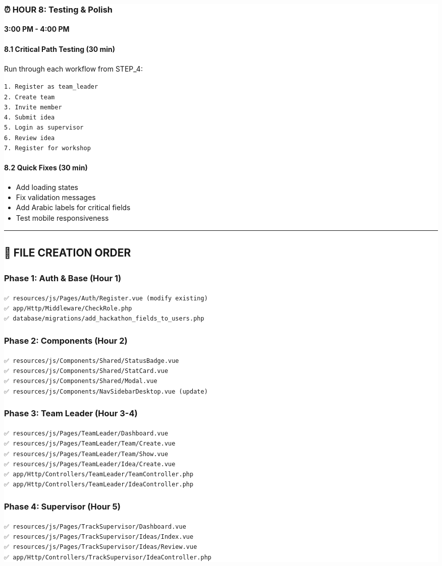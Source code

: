 
### ⏰ HOUR 8: Testing & Polish
**3:00 PM - 4:00 PM**

#### 8.1 Critical Path Testing (30 min)
Run through each workflow from STEP_4:
```
1. Register as team_leader
2. Create team
3. Invite member
4. Submit idea
5. Login as supervisor
6. Review idea
7. Register for workshop
```

#### 8.2 Quick Fixes (30 min)
- Add loading states
- Fix validation messages
- Add Arabic labels for critical fields
- Test mobile responsiveness

---

## 📁 FILE CREATION ORDER

### Phase 1: Auth & Base (Hour 1)
```
✅ resources/js/Pages/Auth/Register.vue (modify existing)
✅ app/Http/Middleware/CheckRole.php
✅ database/migrations/add_hackathon_fields_to_users.php
```

### Phase 2: Components (Hour 2)
```
✅ resources/js/Components/Shared/StatusBadge.vue
✅ resources/js/Components/Shared/StatCard.vue
✅ resources/js/Components/Shared/Modal.vue
✅ resources/js/Components/NavSidebarDesktop.vue (update)
```

### Phase 3: Team Leader (Hour 3-4)
```
✅ resources/js/Pages/TeamLeader/Dashboard.vue
✅ resources/js/Pages/TeamLeader/Team/Create.vue
✅ resources/js/Pages/TeamLeader/Team/Show.vue
✅ resources/js/Pages/TeamLeader/Idea/Create.vue
✅ app/Http/Controllers/TeamLeader/TeamController.php
✅ app/Http/Controllers/TeamLeader/IdeaController.php
```

### Phase 4: Supervisor (Hour 5)
```
✅ resources/js/Pages/TrackSupervisor/Dashboard.vue
✅ resources/js/Pages/TrackSupervisor/Ideas/Index.vue
✅ resources/js/Pages/TrackSupervisor/Ideas/Review.vue
✅ app/Http/Controllers/TrackSupervisor/IdeaController.php
```
